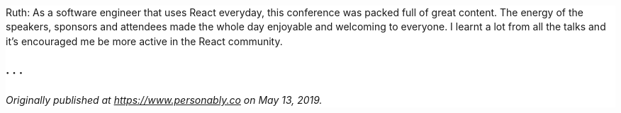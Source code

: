Ruth: As a software engineer that uses React everyday, this conference was packed full of great content. The energy of the speakers, sponsors and attendees made the whole day enjoyable and welcoming to everyone. I learnt a lot from all the talks and it’s encouraged me be more active in the React community.

### · · ·

_Originally published at https://www.personably.co on May 13, 2019._
